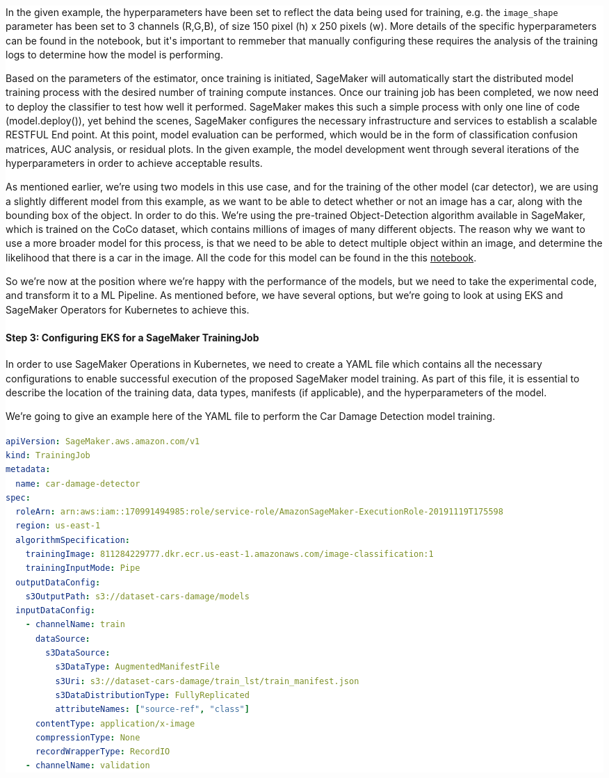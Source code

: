 In the given example, the hyperparameters have been set to reflect the data being used for training, e.g. the ```image_shape``` parameter has been set to 3 channels (R,G,B), of size 150 pixel (h) x 250 pixels (w). More details of the specific hyperparameters can be found in the notebook, but it's important to remmeber that manually configuring these requires the analysis of the training logs to determine how the model is performing.


Based on the parameters of the estimator, once training is initiated, SageMaker will automatically start the distributed model training process with the desired number of training compute instances. Once our training job has been completed, we now need to deploy the classifier to test how well it performed. SageMaker makes this such a simple process with only one line of code (model.deploy()), yet behind the scenes, SageMaker configures the necessary infrastructure and services to establish a scalable RESTFUL End point. At this point, model evaluation can be performed, which would be in the form of classification confusion matrices, AUC analysis, or residual plots. In the given example, the model development went through several iterations of the hyperparameters in order to achieve acceptable results.

As mentioned earlier, we’re using two models in this use case, and for the training of the other model (car detector), we are using a slightly different model from this example, as we want to be able to detect whether or not an image has a car, along with the bounding box of the object. In order to do this. We’re using the pre-trained Object-Detection algorithm available in SageMaker, which is trained on the CoCo dataset, which contains millions of images of many different objects. The reason why we want to use a more broader model for this process, is that we need to be able to detect multiple object within an image, and determine the likelihood that there is a car in the image. All the code for this model can be found in the this [notebook](Model-1-Car-Detector/Model-1-Object-Detection.ipynb).

So we’re now at the position where we’re happy with the performance of the models, but we need to take the experimental code, and transform it to a ML Pipeline. As mentioned before, we have several options, but we’re going to look at using EKS and SageMaker Operators for Kubernetes to achieve this.

#### Step 3: Configuring EKS for a SageMaker TrainingJob
In order to use SageMaker Operations in Kubernetes, we need to create a YAML file which contains all the necessary configurations to enable successful execution of the proposed SageMaker model training. As part of this file, it is essential to describe the location of the training data, data types, manifests (if applicable), and the hyperparameters of the model.

We’re going to give an example here of the YAML file to perform the Car Damage Detection model training.

```yaml
apiVersion: SageMaker.aws.amazon.com/v1
kind: TrainingJob
metadata:
  name: car-damage-detector
spec:
  roleArn: arn:aws:iam::170991494985:role/service-role/AmazonSageMaker-ExecutionRole-20191119T175598
  region: us-east-1
  algorithmSpecification:
    trainingImage: 811284229777.dkr.ecr.us-east-1.amazonaws.com/image-classification:1
    trainingInputMode: Pipe
  outputDataConfig:
    s3OutputPath: s3://dataset-cars-damage/models
  inputDataConfig:
    - channelName: train
      dataSource:
        s3DataSource:
          s3DataType: AugmentedManifestFile
          s3Uri: s3://dataset-cars-damage/train_lst/train_manifest.json
          s3DataDistributionType: FullyReplicated
          attributeNames: ["source-ref", "class"]
      contentType: application/x-image
      compressionType: None
      recordWrapperType: RecordIO
    - channelName: validation
```